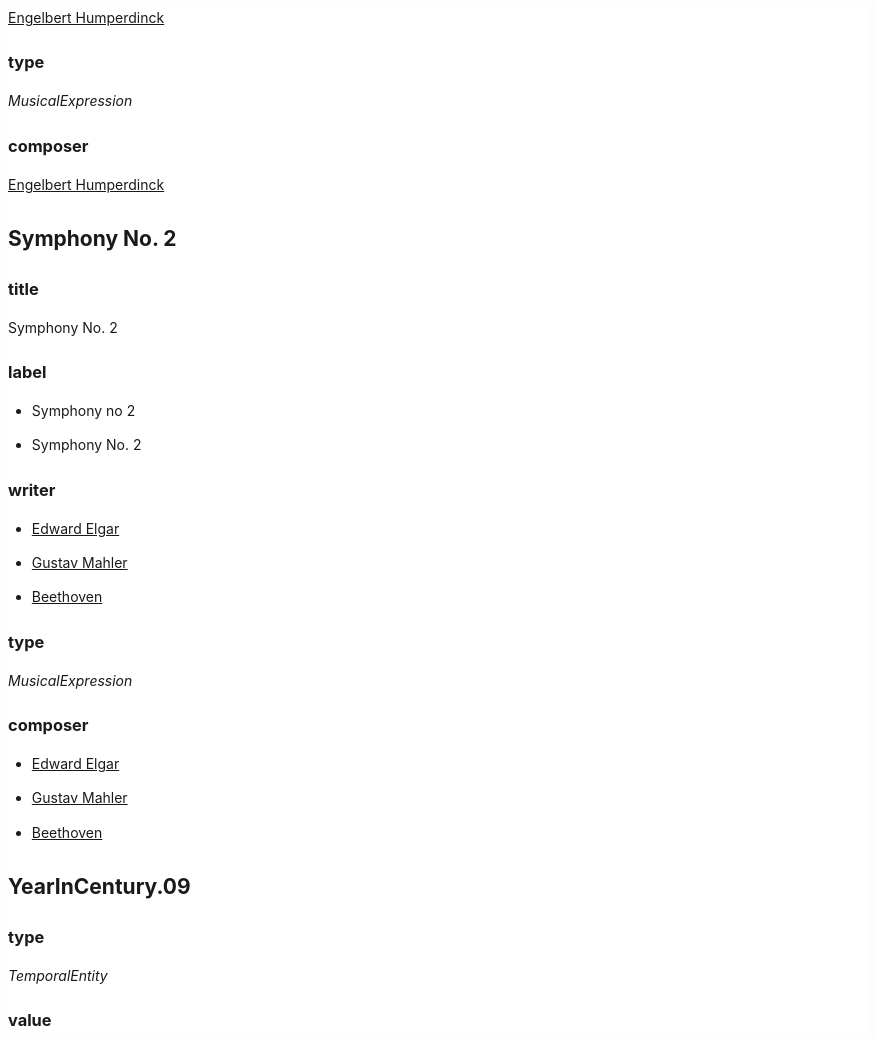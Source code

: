 
[Engelbert Humperdinck](#Engelbert-Humperdinck)

### type


*MusicalExpression*

### composer


[Engelbert Humperdinck](#Engelbert-Humperdinck)

## Symphony No. 2

### title


Symphony No. 2

### label

 - Symphony no 2

 - Symphony No. 2

### writer

 - [Edward Elgar](#Edward-Elgar)

 - [Gustav Mahler](#Gustav-Mahler)

 - [Beethoven](#Beethoven)

### type


*MusicalExpression*

### composer

 - [Edward Elgar](#Edward-Elgar)

 - [Gustav Mahler](#Gustav-Mahler)

 - [Beethoven](#Beethoven)

## YearInCentury.09

### type


*TemporalEntity*

### value

